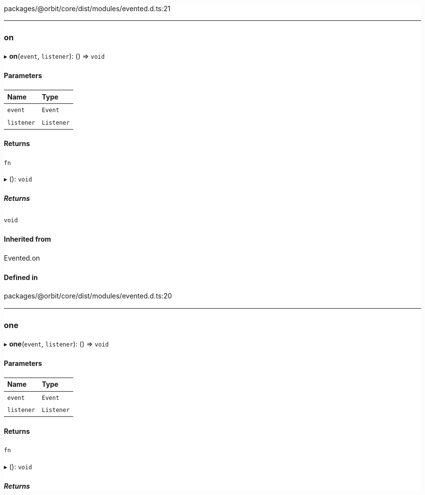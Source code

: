 packages/@orbit/core/dist/modules/evented.d.ts:21

___

### on

▸ **on**(`event`, `listener`): () => `void`

#### Parameters

| Name | Type |
| :------ | :------ |
| `event` | `Event` |
| `listener` | `Listener` |

#### Returns

`fn`

▸ (): `void`

##### Returns

`void`

#### Inherited from

Evented.on

#### Defined in

packages/@orbit/core/dist/modules/evented.d.ts:20

___

### one

▸ **one**(`event`, `listener`): () => `void`

#### Parameters

| Name | Type |
| :------ | :------ |
| `event` | `Event` |
| `listener` | `Listener` |

#### Returns

`fn`

▸ (): `void`

##### Returns
